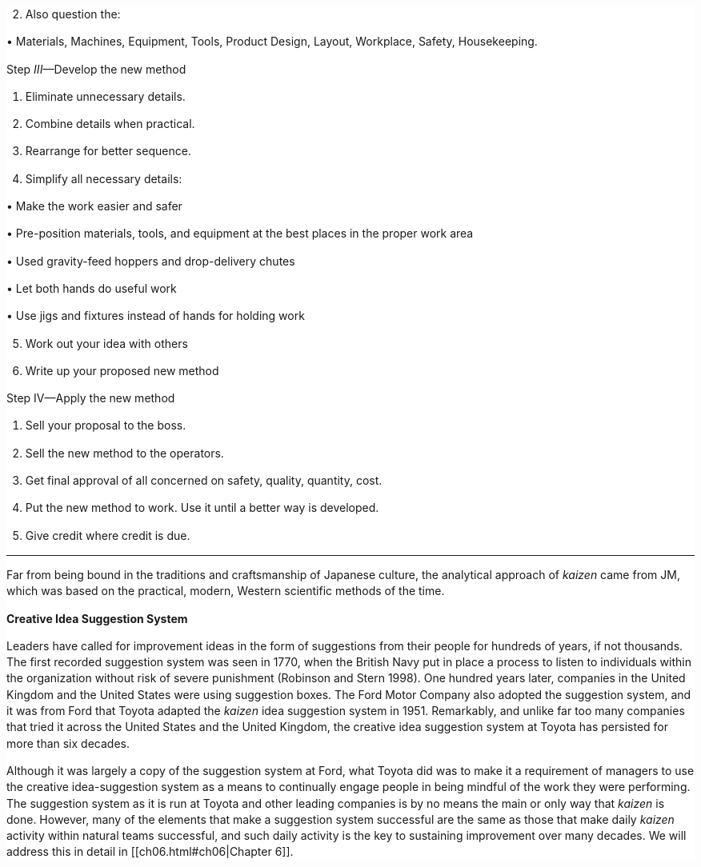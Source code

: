 2. Also question the:

• Materials, Machines, Equipment, Tools, Product Design, Layout, Workplace, Safety, Housekeeping.

Step _III_—Develop the new method

1. Eliminate unnecessary details.

2. Combine details when practical.

3. Rearrange for better sequence.

4. Simplify all necessary details:

• Make the work easier and safer

• Pre-position materials, tools, and equipment at the best places in the proper work area

• Used gravity-feed hoppers and drop-delivery chutes

• Let both hands do useful work

• Use jigs and fixtures instead of hands for holding work

5. Work out your idea with others

6. Write up your proposed new method

Step IV—Apply the new method

1. Sell your proposal to the boss.

2. Sell the new method to the operators.

3. Get final approval of all concerned on safety, quality, quantity, cost.

4. Put the new method to work. Use it until a better way is developed.

5. Give credit where credit is due.

---

Far from being bound in the traditions and craftsmanship of Japanese culture, the analytical approach of _kaizen_ came from JM, which was based on the practical, modern, Western scientific methods of the time.

**Creative Idea Suggestion System**

Leaders have called for improvement ideas in the form of suggestions from their people for hundreds of years, if not thousands. The first recorded suggestion system was seen in 1770, when the British Navy put in place a process to listen to individuals within the organization without risk of severe punishment (Robinson and Stern 1998). One hundred years later, companies in the United Kingdom and the United States were using suggestion boxes. The Ford Motor Company also adopted the suggestion system, and it was from Ford that Toyota adapted the _kaizen_ idea suggestion system in 1951. Remarkably, and unlike far too many companies that tried it across the United States and the United Kingdom, the creative idea suggestion system at Toyota has persisted for more than six decades.

Although it was largely a copy of the suggestion system at Ford, what Toyota did was to make it a requirement of managers to use the creative idea-suggestion system as a means to continually engage people in being mindful of the work they were performing. The suggestion system as it is run at Toyota and other leading companies is by no means the main or only way that _kaizen_ is done. However, many of the elements that make a suggestion system successful are the same as those that make daily _kaizen_ activity within natural teams successful, and such daily activity is the key to sustaining improvement over many decades. We will address this in detail in [[ch06.html#ch06\|Chapter 6]].
